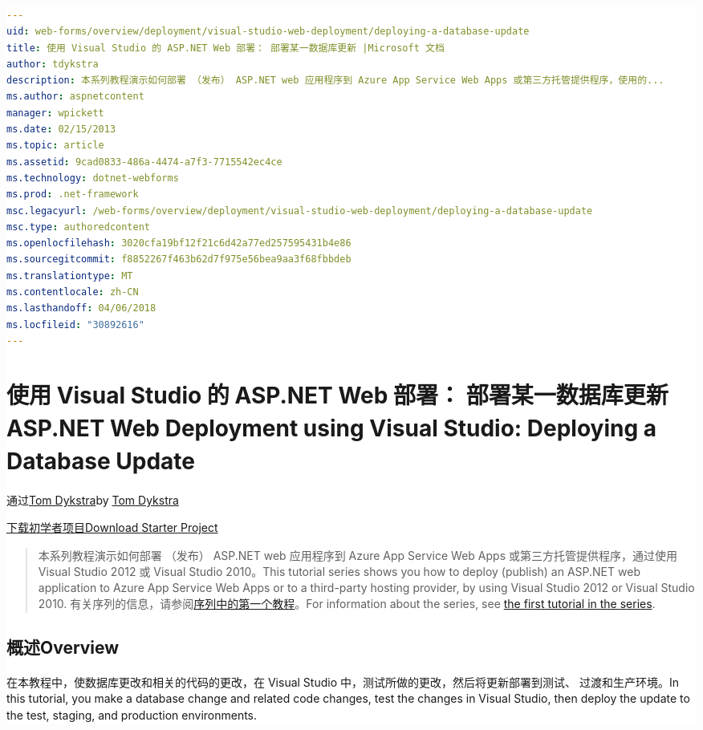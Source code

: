 ```yaml
---
uid: web-forms/overview/deployment/visual-studio-web-deployment/deploying-a-database-update
title: 使用 Visual Studio 的 ASP.NET Web 部署： 部署某一数据库更新 |Microsoft 文档
author: tdykstra
description: 本系列教程演示如何部署 （发布） ASP.NET web 应用程序到 Azure App Service Web Apps 或第三方托管提供程序，使用的...
ms.author: aspnetcontent
manager: wpickett
ms.date: 02/15/2013
ms.topic: article
ms.assetid: 9cad0833-486a-4474-a7f3-7715542ec4ce
ms.technology: dotnet-webforms
ms.prod: .net-framework
msc.legacyurl: /web-forms/overview/deployment/visual-studio-web-deployment/deploying-a-database-update
msc.type: authoredcontent
ms.openlocfilehash: 3020cfa19bf12f21c6d42a77ed257595431b4e86
ms.sourcegitcommit: f8852267f463b62d7f975e56bea9aa3f68fbbdeb
ms.translationtype: MT
ms.contentlocale: zh-CN
ms.lasthandoff: 04/06/2018
ms.locfileid: "30892616"
---
```

<a name="aspnet-web-deployment-using-visual-studio-deploying-a-database-update"></a><span data-ttu-id="6a4f7-103">使用 Visual Studio 的 ASP.NET Web 部署： 部署某一数据库更新</span><span class="sxs-lookup"><span data-stu-id="6a4f7-103">ASP.NET Web Deployment using Visual Studio: Deploying a Database Update</span></span>
====================
<span data-ttu-id="6a4f7-104">通过[Tom Dykstra](https://github.com/tdykstra)</span><span class="sxs-lookup"><span data-stu-id="6a4f7-104">by [Tom Dykstra](https://github.com/tdykstra)</span></span>

[<span data-ttu-id="6a4f7-105">下载初学者项目</span><span class="sxs-lookup"><span data-stu-id="6a4f7-105">Download Starter Project</span></span>](http://go.microsoft.com/fwlink/p/?LinkId=282627)

> <span data-ttu-id="6a4f7-106">本系列教程演示如何部署 （发布） ASP.NET web 应用程序到 Azure App Service Web Apps 或第三方托管提供程序，通过使用 Visual Studio 2012 或 Visual Studio 2010。</span><span class="sxs-lookup"><span data-stu-id="6a4f7-106">This tutorial series shows you how to deploy (publish) an ASP.NET web application to Azure App Service Web Apps or to a third-party hosting provider, by using Visual Studio 2012 or Visual Studio 2010.</span></span> <span data-ttu-id="6a4f7-107">有关序列的信息，请参阅[序列中的第一个教程](introduction.md)。</span><span class="sxs-lookup"><span data-stu-id="6a4f7-107">For information about the series, see [the first tutorial in the series](introduction.md).</span></span>


## <a name="overview"></a><span data-ttu-id="6a4f7-108">概述</span><span class="sxs-lookup"><span data-stu-id="6a4f7-108">Overview</span></span>

<span data-ttu-id="6a4f7-109">在本教程中，使数据库更改和相关的代码的更改，在 Visual Studio 中，测试所做的更改，然后将更新部署到测试、 过渡和生产环境。</span><span class="sxs-lookup"><span data-stu-id="6a4f7-109">In this tutorial, you make a database change and related code changes, test the changes in Visual Studio, then deploy the update to the test, staging, and production environments.</span></span>
